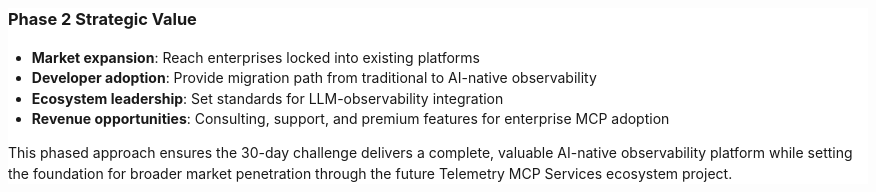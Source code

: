 ### Phase 2 Strategic Value
- **Market expansion**: Reach enterprises locked into existing platforms
- **Developer adoption**: Provide migration path from traditional to AI-native observability
- **Ecosystem leadership**: Set standards for LLM-observability integration
- **Revenue opportunities**: Consulting, support, and premium features for enterprise MCP adoption

This phased approach ensures the 30-day challenge delivers a complete, valuable AI-native observability platform while setting the foundation for broader market penetration through the future Telemetry MCP Services ecosystem project.